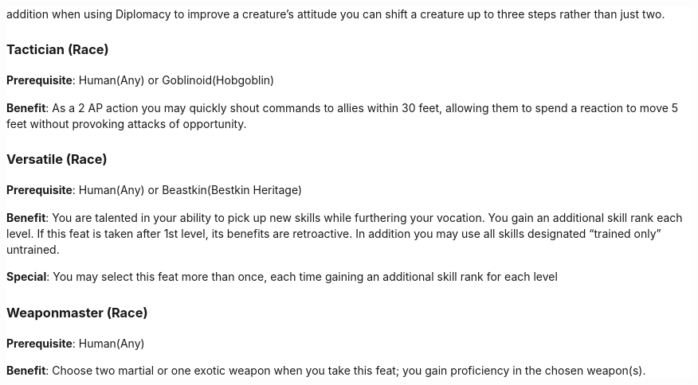 addition when using Diplomacy to improve a creature’s attitude you can shift a creature up to three steps rather than just two.<br></p></span></p><h3><span><p dir="auto">Tactician (Race)</p></span></h3><p><span><p dir="auto"><b>Prerequisite</b>:    Human(Any) or Goblinoid(Hobgoblin)<br></p></span></p><p><span><p dir="auto"><b>Benefit</b>:    As a 2 AP action you may quickly shout commands to allies within 30 feet, allowing them to spend a reaction to move 5 feet without provoking attacks of opportunity.<br></p></span></p><h3><span><p dir="auto">Versatile (Race)</p></span></h3><p><span><p dir="auto"><b>Prerequisite</b>:    Human(Any) or Beastkin(Bestkin Heritage)<br></p></span></p><p><span><p dir="auto"><b>Benefit</b>:    You are talented in your ability to pick up new skills while furthering your vocation. You gain an additional skill rank each level. If this feat is taken after 1st level, its benefits are retroactive. In addition you may use all skills designated “trained only” untrained.<br></p></span></p><p><span><p dir="auto"><b>Special</b>:    You may select this feat more than once, each time gaining an additional skill rank for each level<br></p></span></p><h3><span><p dir="auto">Weaponmaster (Race)</p></span></h3><p><span><p dir="auto"><b>Prerequisite</b>:    Human(Any)<br></p></span></p><p><span><p dir="auto"><b>Benefit</b>:    Choose two martial or one exotic weapon when you take this feat; you gain proficiency in the chosen weapon(s).<br></p></span></p>
